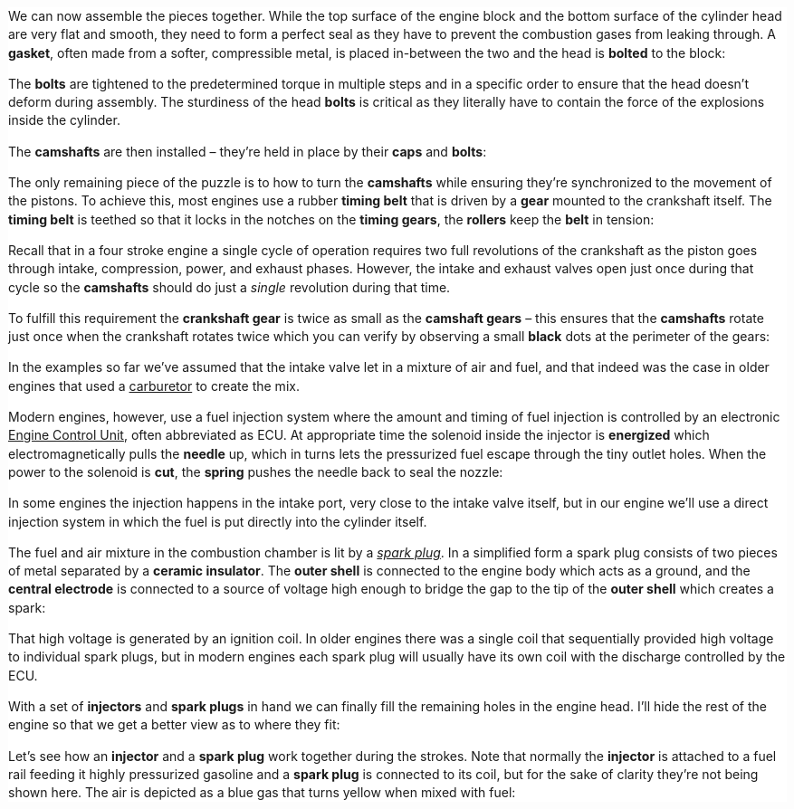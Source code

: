 We can now assemble the pieces together. While the top surface of the engine block and the bottom surface of the cylinder head are very flat and smooth, they need to form a perfect seal as they have to prevent the combustion gases from leaking through. A **gasket**, often made from a softer, compressible metal, is placed in-between the two and the head is **bolted** to the block:

The **bolts** are tightened to the predetermined torque in multiple steps and in a specific order to ensure that the head doesn’t deform during assembly. The sturdiness of the head **bolts** is critical as they literally have to contain the force of the explosions inside the cylinder.

The **camshafts** are then installed – they’re held in place by their **caps** and **bolts**:

The only remaining piece of the puzzle is to how to turn the **camshafts** while ensuring they’re synchronized to the movement of the pistons. To achieve this, most engines use a rubber **timing belt** that is driven by a **gear** mounted to the crankshaft itself. The **timing belt** is teethed so that it locks in the notches on the **timing gears**, the **rollers** keep the **belt** in tension:

Recall that in a four stroke engine a single cycle of operation requires two full revolutions of the crankshaft as the piston goes through intake, compression, power, and exhaust phases. However, the intake and exhaust valves open just once during that cycle so the **camshafts** should do just a _single_ revolution during that time.

To fulfill this requirement the **crankshaft gear** is twice as small as the **camshaft gears** – this ensures that the **camshafts** rotate just once when the crankshaft rotates twice which you can verify by observing a small **black** dots at the perimeter of the gears:

In the examples so far we’ve assumed that the intake valve let in a mixture of air and fuel, and that indeed was the case in older engines that used a [carburetor](https://en.wikipedia.org/wiki/Carburetor) to create the mix.

Modern engines, however, use a fuel injection system where the amount and timing of fuel injection is controlled by an electronic [Engine Control Unit](https://en.wikipedia.org/wiki/Engine_control_unit), often abbreviated as ECU. At appropriate time the solenoid inside the injector is **energized** which electromagnetically pulls the **needle** up, which in turns lets the pressurized fuel escape through the tiny outlet holes. When the power to the solenoid is **cut**, the **spring** pushes the needle back to seal the nozzle:

In some engines the injection happens in the intake port, very close to the intake valve itself, but in our engine we’ll use a direct injection system in which the fuel is put directly into the cylinder itself.

The fuel and air mixture in the combustion chamber is lit by a [_spark plug_](https://en.wikipedia.org/wiki/Spark_plug). In a simplified form a spark plug consists of two pieces of metal separated by a **ceramic insulator**. The **outer shell** is connected to the engine body which acts as a ground, and the **central electrode** is connected to a source of voltage high enough to bridge the gap to the tip of the **outer shell** which creates a spark:

That high voltage is generated by an ignition coil. In older engines there was a single coil that sequentially provided high voltage to individual spark plugs, but in modern engines each spark plug will usually have its own coil with the discharge controlled by the ECU.

With a set of **injectors** and **spark plugs** in hand we can finally fill the remaining holes in the engine head. I’ll hide the rest of the engine so that we get a better view as to where they fit:

Let’s see how an **injector** and a **spark plug** work together during the strokes. Note that normally the **injector** is attached to a fuel rail feeding it highly pressurized gasoline and a **spark plug** is connected to its coil, but for the sake of clarity they’re not being shown here. The air is depicted as a blue gas that turns yellow when mixed with fuel:
